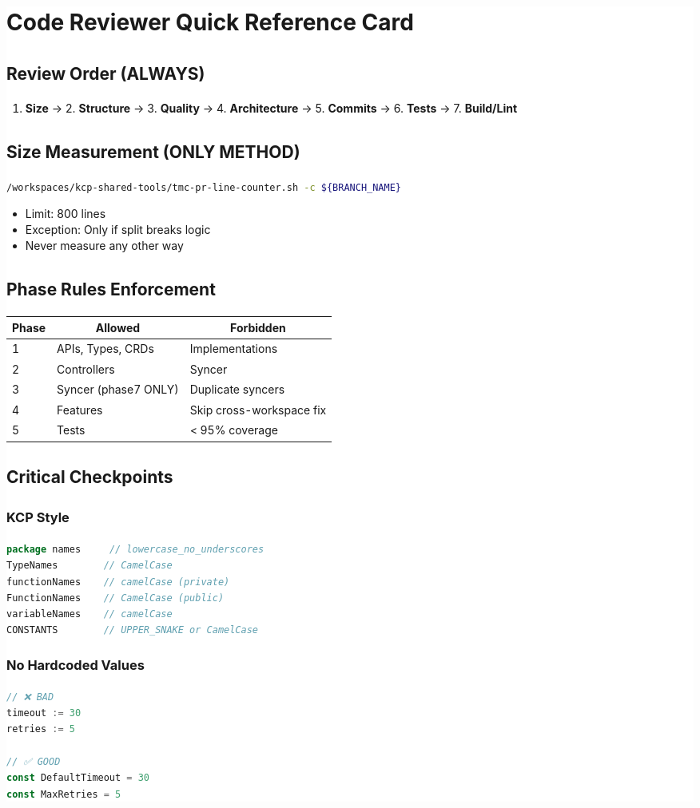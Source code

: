 # Code Reviewer Quick Reference Card

## Review Order (ALWAYS)
1. **Size** → 2. **Structure** → 3. **Quality** → 4. **Architecture** → 5. **Commits** → 6. **Tests** → 7. **Build/Lint**

## Size Measurement (ONLY METHOD)
```bash
/workspaces/kcp-shared-tools/tmc-pr-line-counter.sh -c ${BRANCH_NAME}
```
- Limit: 800 lines
- Exception: Only if split breaks logic
- Never measure any other way

## Phase Rules Enforcement

| Phase | Allowed | Forbidden |
|-------|---------|-----------|
| 1 | APIs, Types, CRDs | Implementations |
| 2 | Controllers | Syncer |
| 3 | Syncer (phase7 ONLY) | Duplicate syncers |
| 4 | Features | Skip cross-workspace fix |
| 5 | Tests | < 95% coverage |

## Critical Checkpoints

### KCP Style
```go
package names     // lowercase_no_underscores
TypeNames        // CamelCase
functionNames    // camelCase (private)
FunctionNames    // CamelCase (public)  
variableNames    // camelCase
CONSTANTS        // UPPER_SNAKE or CamelCase
```

### No Hardcoded Values
```go
// ❌ BAD
timeout := 30
retries := 5

// ✅ GOOD  
const DefaultTimeout = 30
const MaxRetries = 5
```
